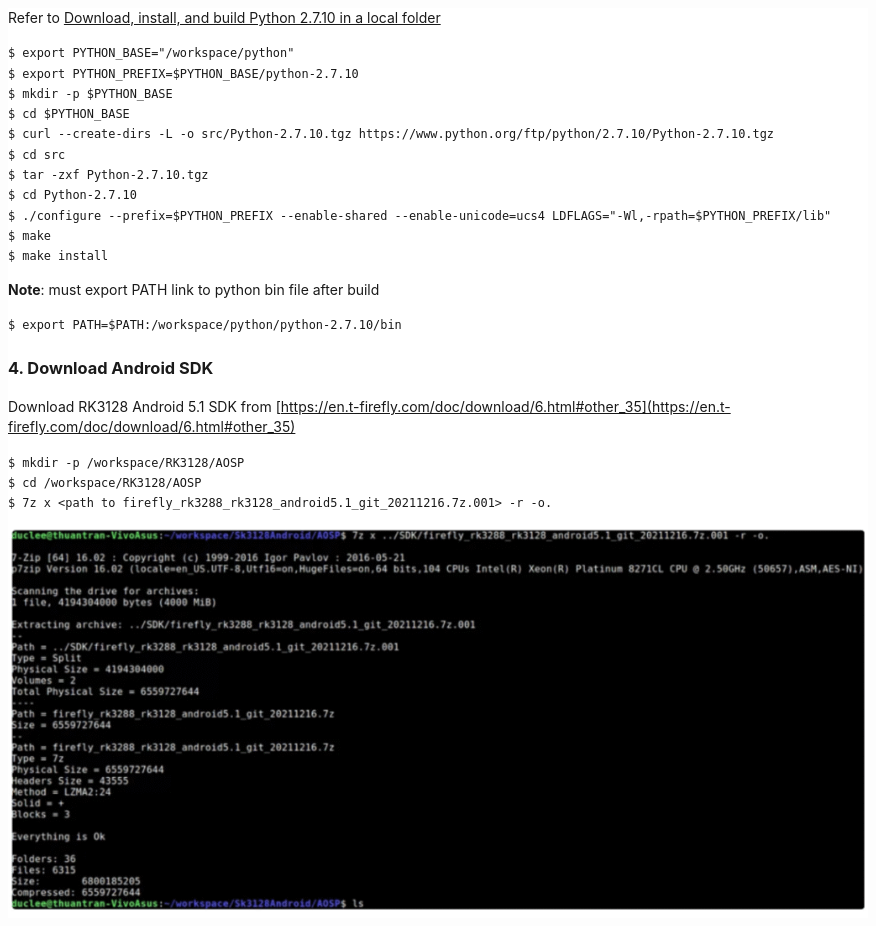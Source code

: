 Refer to [Download, install, and build Python 2.7.10 in a local folder](https://gist.github.com/ckandoth/f25c7469f23e63e34bee346fcb10ec29)
```
$ export PYTHON_BASE="/workspace/python"
$ export PYTHON_PREFIX=$PYTHON_BASE/python-2.7.10
$ mkdir -p $PYTHON_BASE
$ cd $PYTHON_BASE
$ curl --create-dirs -L -o src/Python-2.7.10.tgz https://www.python.org/ftp/python/2.7.10/Python-2.7.10.tgz
$ cd src
$ tar -zxf Python-2.7.10.tgz
$ cd Python-2.7.10
$ ./configure --prefix=$PYTHON_PREFIX --enable-shared --enable-unicode=ucs4 LDFLAGS="-Wl,-rpath=$PYTHON_PREFIX/lib"
$ make
$ make install
```

**Note**: must export PATH link to python bin file after build
```
$ export PATH=$PATH:/workspace/python/python-2.7.10/bin
```

### 4. Download Android SDK
Download RK3128 Android 5.1 SDK from [https://en.t-firefly.com/doc/download/6.html#other_35](https://en.t-firefly.com/doc/download/6.html#other_35)

```
$ mkdir -p /workspace/RK3128/AOSP
$ cd /workspace/RK3128/AOSP
$ 7z x <path to firefly_rk3288_rk3128_android5.1_git_20211216.7z.001> -r -o. 
```
![](/assets/img/posts/build_rk3128_android5/download1.png)

